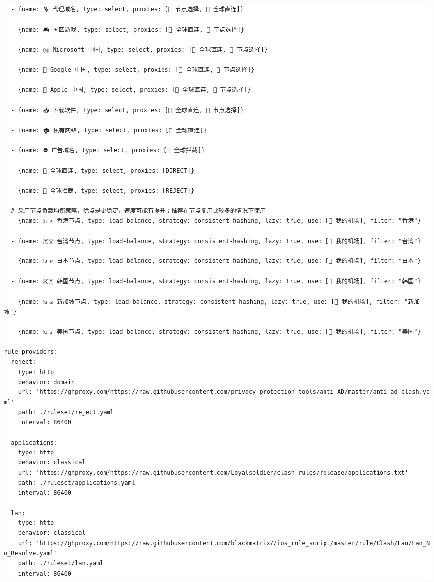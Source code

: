 ```
  - {name: 🪜 代理域名, type: select, proxies: [🚀 节点选择, 🎯 全球直连]}

  - {name: 🎮 国区游戏, type: select, proxies: [🎯 全球直连, 🚀 节点选择]}

  - {name: Ⓜ️ Microsoft 中国, type: select, proxies: [🎯 全球直连, 🚀 节点选择]}

  - {name: 🗽 Google 中国, type: select, proxies: [🎯 全球直连, 🚀 节点选择]}

  - {name: 🍎 Apple 中国, type: select, proxies: [🎯 全球直连, 🚀 节点选择]}

  - {name: 📥 下载软件, type: select, proxies: [🎯 全球直连, 🚀 节点选择]}

  - {name: 🏠 私有网络, type: select, proxies: [🎯 全球直连]}

  - {name: ⛔️ 广告域名, type: select, proxies: [🛑 全球拦截]}

  - {name: 🎯 全球直连, type: select, proxies: [DIRECT]}

  - {name: 🛑 全球拦截, type: select, proxies: [REJECT]}

  # 采用节点负载均衡策略，优点是更稳定，速度可能有提升；推荐在节点复用比较多的情况下使用
  - {name: 🇭🇰 香港节点, type: load-balance, strategy: consistent-hashing, lazy: true, use: [🛫 我的机场], filter: "香港"}

  - {name: 🇹🇼 台湾节点, type: load-balance, strategy: consistent-hashing, lazy: true, use: [🛫 我的机场], filter: "台湾"}

  - {name: 🇯🇵 日本节点, type: load-balance, strategy: consistent-hashing, lazy: true, use: [🛫 我的机场], filter: "日本"}

  - {name: 🇰🇷 韩国节点, type: load-balance, strategy: consistent-hashing, lazy: true, use: [🛫 我的机场], filter: "韩国"}

  - {name: 🇸🇬 新加坡节点, type: load-balance, strategy: consistent-hashing, lazy: true, use: [🛫 我的机场], filter: "新加坡"}

  - {name: 🇺🇸 美国节点, type: load-balance, strategy: consistent-hashing, lazy: true, use: [🛫 我的机场], filter: "美国"}

rule-providers:
  reject:
    type: http
    behavior: domain
    url: 'https://ghproxy.com/https://raw.githubusercontent.com/privacy-protection-tools/anti-AD/master/anti-ad-clash.yaml'
    path: ./ruleset/reject.yaml
    interval: 86400

  applications:
    type: http
    behavior: classical
    url: 'https://ghproxy.com/https://raw.githubusercontent.com/Loyalsoldier/clash-rules/release/applications.txt'
    path: ./ruleset/applications.yaml
    interval: 86400

  lan:
    type: http
    behavior: classical
    url: 'https://ghproxy.com/https://raw.githubusercontent.com/blackmatrix7/ios_rule_script/master/rule/Clash/Lan/Lan_No_Resolve.yaml'
    path: ./ruleset/lan.yaml
    interval: 86400
```